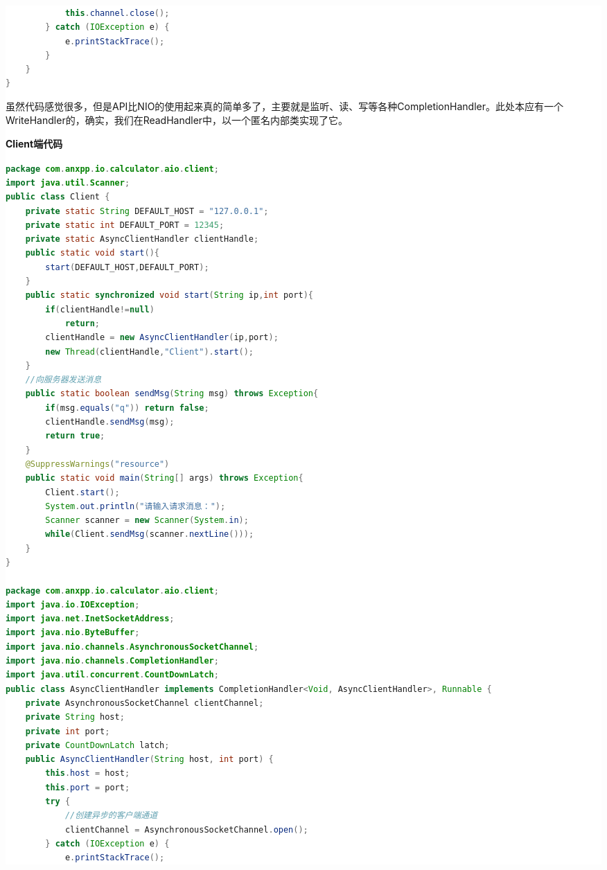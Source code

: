 ```java
            this.channel.close();  
        } catch (IOException e) {  
            e.printStackTrace();  
        }  
    }  
}  

```
虽然代码感觉很多，但是API比NIO的使用起来真的简单多了，主要就是监听、读、写等各种CompletionHandler。此处本应有一个WriteHandler的，确实，我们在ReadHandler中，以一个匿名内部类实现了它。

**Client端代码**
```java
package com.anxpp.io.calculator.aio.client;  
import java.util.Scanner;  
public class Client {  
    private static String DEFAULT_HOST = "127.0.0.1";  
    private static int DEFAULT_PORT = 12345;  
    private static AsyncClientHandler clientHandle;  
    public static void start(){  
        start(DEFAULT_HOST,DEFAULT_PORT);  
    }  
    public static synchronized void start(String ip,int port){  
        if(clientHandle!=null)  
            return;  
        clientHandle = new AsyncClientHandler(ip,port);  
        new Thread(clientHandle,"Client").start();  
    }  
    //向服务器发送消息  
    public static boolean sendMsg(String msg) throws Exception{  
        if(msg.equals("q")) return false;  
        clientHandle.sendMsg(msg);  
        return true;  
    }  
    @SuppressWarnings("resource")  
    public static void main(String[] args) throws Exception{  
        Client.start();  
        System.out.println("请输入请求消息：");  
        Scanner scanner = new Scanner(System.in);  
        while(Client.sendMsg(scanner.nextLine()));  
    }  
}  

package com.anxpp.io.calculator.aio.client;  
import java.io.IOException;  
import java.net.InetSocketAddress;  
import java.nio.ByteBuffer;  
import java.nio.channels.AsynchronousSocketChannel;  
import java.nio.channels.CompletionHandler;  
import java.util.concurrent.CountDownLatch;  
public class AsyncClientHandler implements CompletionHandler<Void, AsyncClientHandler>, Runnable {  
    private AsynchronousSocketChannel clientChannel;  
    private String host;  
    private int port;  
    private CountDownLatch latch;  
    public AsyncClientHandler(String host, int port) {  
        this.host = host;  
        this.port = port;  
        try {  
            //创建异步的客户端通道  
            clientChannel = AsynchronousSocketChannel.open();  
        } catch (IOException e) {  
            e.printStackTrace();  
```